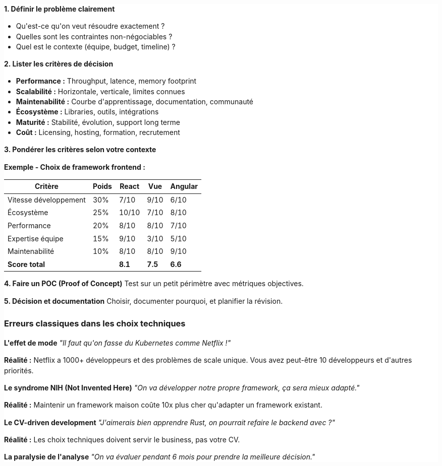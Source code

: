 **1. Définir le problème clairement**
- Qu'est-ce qu'on veut résoudre exactement ?
- Quelles sont les contraintes non-négociables ?
- Quel est le contexte (équipe, budget, timeline) ?

**2. Lister les critères de décision**
- **Performance :** Throughput, latence, memory footprint
- **Scalabilité :** Horizontale, verticale, limites connues
- **Maintenabilité :** Courbe d'apprentissage, documentation, communauté
- **Écosystème :** Libraries, outils, intégrations
- **Maturité :** Stabilité, évolution, support long terme
- **Coût :** Licensing, hosting, formation, recrutement

**3. Pondérer les critères selon votre contexte**

**Exemple - Choix de framework frontend :**

| Critère | Poids | React | Vue | Angular |
|---------|-------|-------|-----|---------|
| Vitesse développement | 30% | 7/10 | 9/10 | 6/10 |
| Écosystème | 25% | 10/10 | 7/10 | 8/10 |
| Performance | 20% | 8/10 | 8/10 | 7/10 |
| Expertise équipe | 15% | 9/10 | 3/10 | 5/10 |
| Maintenabilité | 10% | 8/10 | 8/10 | 9/10 |
| **Score total** | | **8.1** | **7.5** | **6.6** |

**4. Faire un POC (Proof of Concept)**
Test sur un petit périmètre avec métriques objectives.

**5. Décision et documentation**
Choisir, documenter pourquoi, et planifier la révision.

### Erreurs classiques dans les choix techniques

**L'effet de mode**
*"Il faut qu'on fasse du Kubernetes comme Netflix !"*

**Réalité :** Netflix a 1000+ développeurs et des problèmes de scale unique. Vous avez peut-être 10 développeurs et d'autres priorités.

**Le syndrome NIH (Not Invented Here)**
*"On va développer notre propre framework, ça sera mieux adapté."*

**Réalité :** Maintenir un framework maison coûte 10x plus cher qu'adapter un framework existant.

**Le CV-driven development**
*"J'aimerais bien apprendre Rust, on pourrait refaire le backend avec ?"*

**Réalité :** Les choix techniques doivent servir le business, pas votre CV.

**La paralysie de l'analyse**
*"On va évaluer pendant 6 mois pour prendre la meilleure décision."*
